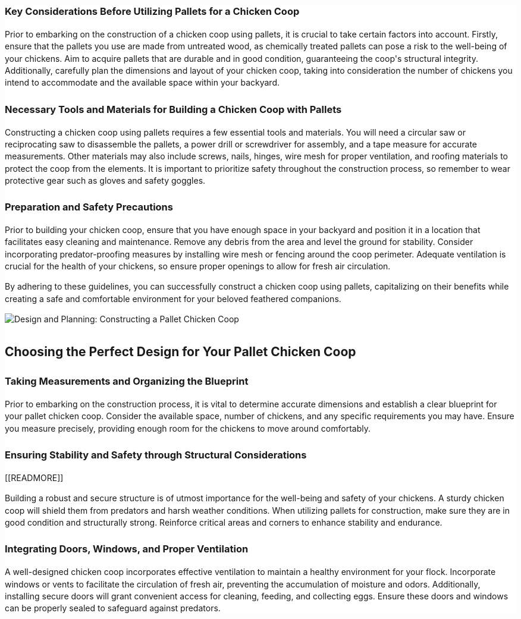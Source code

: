 <h3>Key Considerations Before Utilizing Pallets for a Chicken Coop</h3>

<p>Prior to embarking on the construction of a chicken coop using pallets, it is crucial to take certain factors into account. Firstly, ensure that the pallets you use are made from untreated wood, as chemically treated pallets can pose a risk to the well-being of your chickens. Aim to acquire pallets that are durable and in good condition, guaranteeing the coop's structural integrity. Additionally, carefully plan the dimensions and layout of your chicken coop, taking into consideration the number of chickens you intend to accommodate and the available space within your backyard.</p>

<h3>Necessary Tools and Materials for Building a Chicken Coop with Pallets</h3>

<p>Constructing a chicken coop using pallets requires a few essential tools and materials. You will need a circular saw or reciprocating saw to disassemble the pallets, a power drill or screwdriver for assembly, and a tape measure for accurate measurements. Other materials may also include screws, nails, hinges, wire mesh for proper ventilation, and roofing materials to protect the coop from the elements. It is important to prioritize safety throughout the construction process, so remember to wear protective gear such as gloves and safety goggles.</p>

<h3>Preparation and Safety Precautions</h3>

<p>Prior to building your chicken coop, ensure that you have enough space in your backyard and position it in a location that facilitates easy cleaning and maintenance. Remove any debris from the area and level the ground for stability. Consider incorporating predator-proofing measures by installing wire mesh or fencing around the coop perimeter. Adequate ventilation is crucial for the health of your chickens, so ensure proper openings to allow for fresh air circulation.</p>

<p>By adhering to these guidelines, you can successfully construct a chicken coop using pallets, capitalizing on their benefits while creating a safe and comfortable environment for your beloved feathered companions.</p>

<img alt="Design and Planning: Constructing a Pallet Chicken Coop" src="https://tse1.mm.bing.net/th?q=design-and-planning-how-to-build-a-chicken-coop-using-pallets"/>

<h2>Choosing the Perfect Design for Your Pallet Chicken Coop</h2>

<h3>Taking Measurements and Organizing the Blueprint</h3>

<p>Prior to embarking on the construction process, it is vital to determine accurate dimensions and establish a clear blueprint for your pallet chicken coop. Consider the available space, number of chickens, and any specific requirements you may have. Ensure you measure precisely, providing enough room for the chickens to move around comfortably.</p>

<h3>Ensuring Stability and Safety through Structural Considerations</h3>

 [[READMORE]] 



<p>Building a robust and secure structure is of utmost importance for the well-being and safety of your chickens. A sturdy chicken coop will shield them from predators and harsh weather conditions. When utilizing pallets for construction, make sure they are in good condition and structurally strong. Reinforce critical areas and corners to enhance stability and endurance.</p>

<h3>Integrating Doors, Windows, and Proper Ventilation</h3>

<p>A well-designed chicken coop incorporates effective ventilation to maintain a healthy environment for your flock. Incorporate windows or vents to facilitate the circulation of fresh air, preventing the accumulation of moisture and odors. Additionally, installing secure doors will grant convenient access for cleaning, feeding, and collecting eggs. Ensure these doors and windows can be properly sealed to safeguard against predators.</p>
